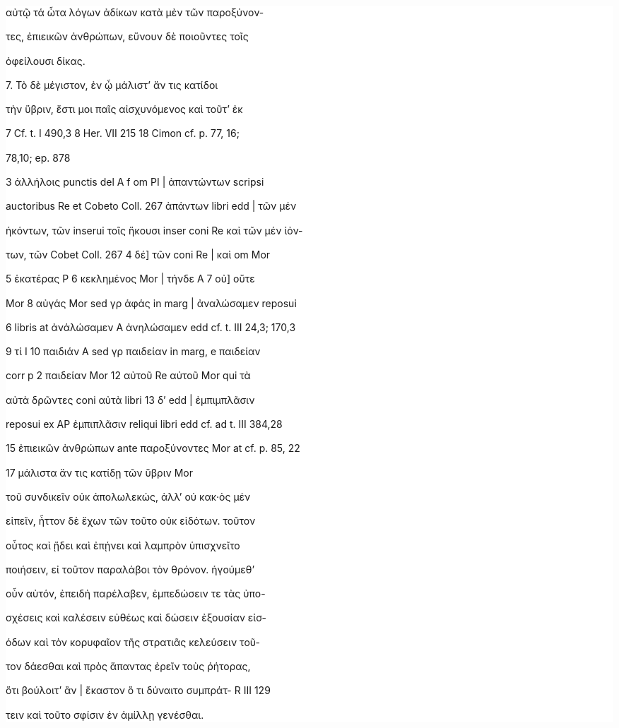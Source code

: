 αὐτῷ τά ὧτα λόγων ἀδίκων κατὰ μὲν τῶν παροξὐνον-

<lb n="15"/> τες, ἐπιεικῶν ἀνθρώπων, εὔνουν δὲ ποιοῦντες τοῖς

ὀφείλουσι δίκας.</p>

<p>7. Τὸ δὲ μέγιστον, ἐν ᾧ μάλιστ’ ἄν τις κατίδοι

τὴν ὕβριν, ἔστι μοι παῖς αἰσχυνόμενος καὶ τοῦτ’ ἐκ

<note type="footnote">7 Cf. t. I 490,3 8 Her. VII 215 18 Cimon cf. p. 77, 16;

78,10; ep. 878</note>

<note type="footnote">3 ἀλλήλοις punctis del A f om PI | ἀπαντώντων scripsi

auctoribus Re et Cobeto Coll. 267 ἀπάντων libri edd | τῶν μέν

ἡκόντων, τῶν inserui τοῖς ἥκουσι inser coni Re καὶ τῶν μέν ἰὀν-

των, τῶν Cobet Coll. 267 4 δέ] τῶν coni Re | καὶ om Mor

5 ἑκατέρας Ρ 6 κεκλημένος Mor | τήνδε A 7 οὐ] οὔτε

Mor 8 αὐγάς Mor sed γρ ἁφάς in marg | ἀναλώσαμεν reposui

6 libris at ἀνάλώσαμεν Α ἀνηλώσαμεν edd cf. t. III 24,3; 170,3</note>

<note type="footnote">9 τί I 10 παιδιάν Α sed γρ παιδείαν in marg, e παιδείαν

corr p 2 παιδείαν Mor 12 αὐτοῦ Re αὐτοῦ Mor qui τὰ

αὐτὰ δρῶντες coni αὐτὰ libri 13 δ’ edd | ἐμπιμπλᾶσιν

reposui ex AP ἐμπιπλᾶσιν reliqui libri edd cf. ad t. III 384,28</note>

<note type="footnote">15 ἐπιεικῶν ἀνθρώπων ante παροξύνοντες Mor at cf. p. 85, 22

17 μάλιστα ἄν τις κατίδῃ τῶν ὕβριν Mor</note>



<pb n="75"/>



τοῦ συνδικεῖν οὐκ ἀπολωλεκώς, ἀλλ’ οὐ κακ·ὸς μέν

εἰπεῖν, ἧττον δὲ ἔχων τῶν τοῦτο οὐκ εἰδότων. τοῦτον

οὗτος καὶ ᾔδει καὶ ἐπῄνει καὶ λαμπρὸν ὑπισχνεῖτο

ποιήσειν, εἰ τοῦτον παραλάβοι τὸν θρόνον. ἡγούμεθ’

οὖν αὐτόν, ἐπειδὴ παρέλαβεν, ἐμπεδώσειν τε τὰς ὐπο- <lb n="5"/>

σχέσεις καὶ καλέσειν εὐθέως καὶ δώσειν ἐξουσίαν εἰσ-

όδων καὶ τὸν κορυφαῖον τῆς στρατιᾶς κελεύσειν τοῦ-

τον δάεσθαι καὶ πρὸς ἅπαντας ἐρεῖν τοὺς ῥήτορας,

ὅτι βούλοιτ’ ἂν | ἕκαστον ὅ τι δύναιτο συμπράτ- <note type="marginal">R III 129</note>

τειν καὶ τοῦτο σφίσιν ἐν ἁμίλλῃ γενέσθαι.</p>


